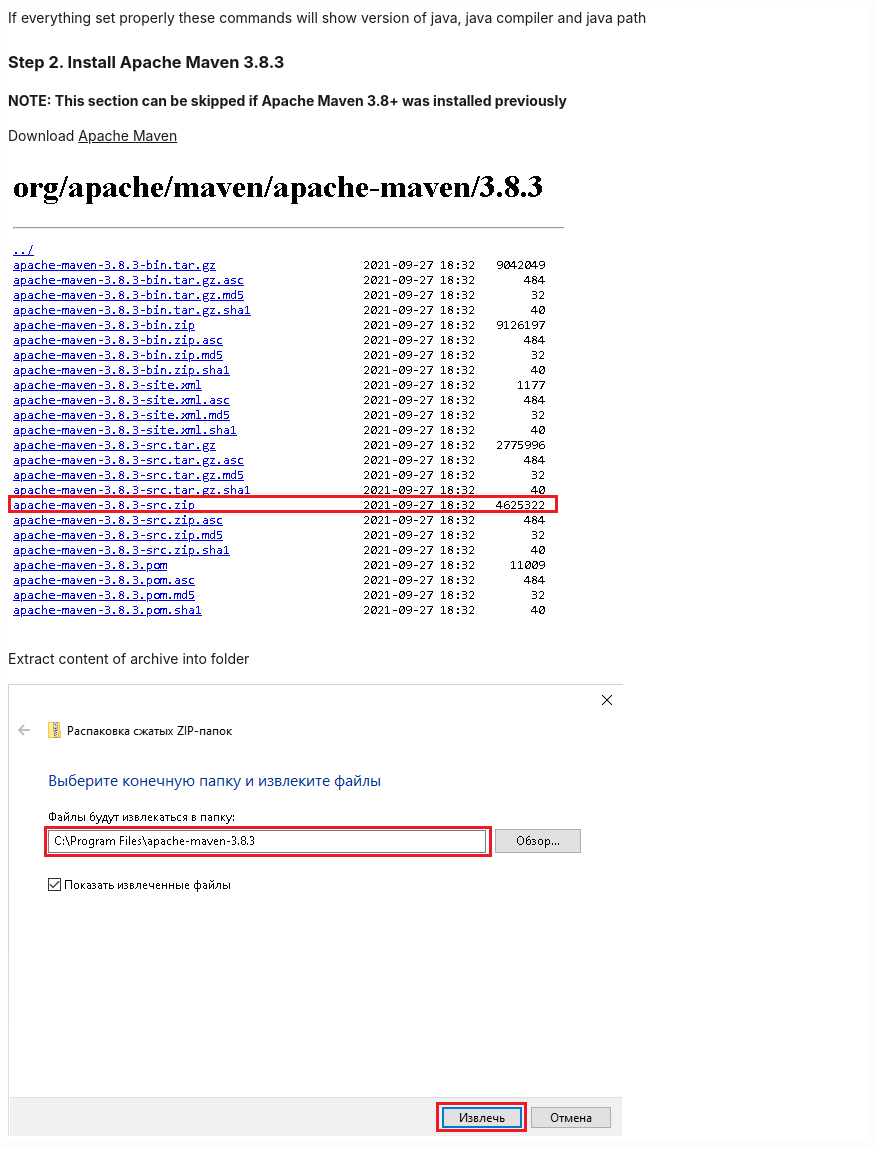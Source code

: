 If everything set properly these commands will show version of java, java compiler and java path

### Step 2. Install Apache Maven 3.8.3

**NOTE: This section can be skipped if Apache Maven 3.8+ was installed previously**

Download [Apache Maven](https://repo.maven.apache.org/maven2/org/apache/maven/apache-maven/3.8.3/)

![](media/15.png)

Extract content of archive into folder

![](media/16.png)
